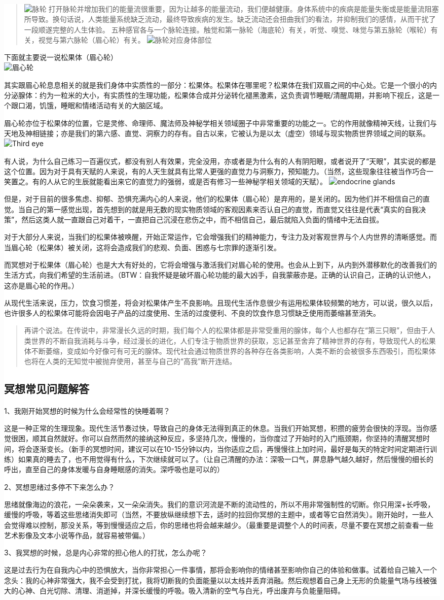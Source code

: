 > ![脉轮](https://upload-images.jianshu.io/upload_images/6074581-c5ba1d12af162fe2.png?imageMogr2/auto-orient/strip|imageView2/2/w/1080/format/webp)
> 打开脉轮并增加我们的能量流很重要，因为让越多的能量流动，我们便越健康。身体系统中的疾病是能量失衡或是能量流阻塞所导致。换句话说，人类能量系统缺乏流动，最终导致疾病的发生。缺乏流动还会扭曲我们的看法，并抑制我们的感情，从而干扰了一段顺遂完整的人生体验。
> 五种感官各与一个脉轮连接。触觉和第一脉轮（海底轮）有关，听觉、嗅觉、味觉与第五脉轮（喉轮）有关，视觉与第六脉轮（眉心轮）有关。
> ![脉轮对应身体部位](https://upload-images.jianshu.io/upload_images/6074581-24f3622bff50a0e0.png?imageMogr2/auto-orient/strip|imageView2/2/w/1080/format/webp)

下面就主要说一说松果体（眉心轮）<br>
![眉心轮](https://upload-images.jianshu.io/upload_images/18995120-f7545bbf6f6d9bf4?imageMogr2/auto-orient/strip|imageView2/2/w/432/format/webp)

其实跟眉心轮息息相关的就是我们身体中实质性的一部分：松果体。松果体在哪里呢？松果体在我们双眉之间的中心处。它是一个很小的内分泌腺体：约为一粒米的大小，有实质性的生理功能，松果体合成并分泌转化褪黑激素，这负责调节睡眠/清醒周期，并影响下视丘，这是一个跟口渴，饥饿，睡眠和情绪活动有关的大脑区域。

眉心轮亦位于松果体的位置，它是灵修、命理师、魔法师及神秘学相关领域圈子中非常重要的功能之一。它的作用就像精神天线，让我们与天地及神相链接；亦是我们的第六感、直觉、洞察力的存有。自古以来，它被认为是以太（虚空）领域与现实物质世界领域之间的联系。<br>
![Third eye](https://upload-images.jianshu.io/upload_images/18995120-ae5b6ec22f036b6e?imageMogr2/auto-orient/strip|imageView2/2/w/600/format/webp)

有人说，为什么自己练习一百遍仪式，都没有别人有效果，完全没用，亦或者是为什么有的人有阴阳眼，或者说开了“天眼”，其实说的都是这个位置。因为对于具有天赋的人来说，有的人天生就具有比常人更强的直觉力与洞察力，预知能力。（当然，这些现象往往被当作巧合一笑置之。有的人从它的生辰就能看出来它的直觉力的强弱，或是否有修习一些神秘学相关领域的天赋）。
![endocrine glands](https://upload-images.jianshu.io/upload_images/18995120-11aeab97715f4f5b?imageMogr2/auto-orient/strip|imageView2/2/w/500/format/webp)

但是，对于目前的很多焦虑、抑郁、恐惧充满内心的人来说，他们的松果体（眉心轮）是弃用的，是关闭的。因为他们并不相信自己的直觉。当自己的第一感觉出现，首先想到的就是用无数的现实物质领域的客观因素来否认自己的直觉，而直觉又往往是代表“真实的自我决策”，然后这类人就一直跟自己对着干，一直把自己沉浸在悲伤之中，而不相信自己，最后就陷入负面的情绪中无法自拔。

对于大部分人来说，当我们的松果体被唤醒，开始正常运作，它会增强我们的精神能力，专注力及对客观世界与个人内世界的清晰感觉。而当眉心轮（松果体）被关闭，这将会造成我们的悲观、负面、困惑与七宗罪的逐渐引发。

而冥想对于松果体（眉心轮）也是大大有好处的，它将会增强与激活我们对眉心轮的使用。也会从上到下，从内到外潜移默化的改善我们的生活方式，向我们希望的生活前进。（BTW：自我怀疑是破坏眉心轮功能的最大凶手，自我蒙蔽亦是。正确的认识自己，正确的认识他人，这亦是眉心轮的作用。）

从现代生活来说，压力，饮食习惯差，将会对松果体产生不良影响。且现代生活作息很少有运用松果体较频繁的地方，可以说，很久以后，也许很多人的松果体可能将会因电子产品的过度使用、生活的过度便利、不良的饮食作息习惯缺乏使用而萎缩甚至消失。

> 再讲个说法。在传说中，非常漫长久远的时期，我们每个人的松果体都是非常受重用的腺体，每个人也都存在“第三只眼”，但由于人类世界的不断自我消耗与斗争，经过漫长的进化，人们专注于物质世界的获取，忘记甚至舍弃了精神世界的存有，导致现代人的松果体不断萎缩，变成如今好像可有可无的腺体。现代社会通过物质世界的各种存在各类影响，人类不断的会被很多东西吸引，而松果体也将在人类的无知觉中被抛弃使用，甚至与自己的“高我”断开连结。

## 冥想常见问题解答

1、我刚开始冥想的时候为什么会经常性的快睡着啊？

这是一种正常的生理现象。现代生活节奏过快，导致自己的身体无法得到真正的休息。当我们开始冥想，积攒的疲劳会很快的浮现。当你感觉很困，顺其自然就好。你可以自然而然的接纳这种反应，多坚持几次，慢慢的，当你度过了开始时的入门瓶颈期，你坚持的清醒冥想时间，将会逐渐变长。（新手的冥想时间，建议可以在10-15分钟以内，当你适应之后，再慢慢往上加时间，最好是每天的特定时间定期进行训练）如果真的睡去了，也不用觉得有什么，下次继续就可以了。（让自己清醒的办法：深吸一口气，屏息静气越久越好，然后慢慢的细长的呼出，直至自己的身体发暖与自身睡眠感的消失。深呼吸也是可以的）

2、冥想思绪过多停不下来怎么办？

思绪就像海边的浪花，一朵朵袭来，又一朵朵消失。我们的意识河流是不断的流动性的，所以不用非常强制性的切断。你只用深+长呼吸，缓慢的呼吸，等着这些思绪消失即可（当然，不要放纵继续想下去，适时的拉回你冥想的主题中，或者等它自然消失）。刚开始时，一些人会觉得难以控制，那没关系，等到慢慢适应之后，你的思绪也将会越来越少。（最重要是调整个人的时间表，尽量不要在冥想之前查看一些艺术影像及文本小说等作品，就容易被带偏。）

3、我冥想的时候，总是内心非常的担心他人的打扰，怎么办呢？

这是过去行为在自我内心中的恐惧放大，当你非常担心一件事情，那将会影响你的情绪甚至影响你自己的体验和做事。试着给自己输入一个念头：我的心神非常强大，我不会受到打扰，我将切断我的负面能量以以太线并丢弃消融。然后观想着自己身上无形的负能量气场与线被强大的心神、白光切除、清理、消逝掉，并深长缓慢的呼吸。吸入清新的空气与白光，呼出废弃与负能量阻碍。
